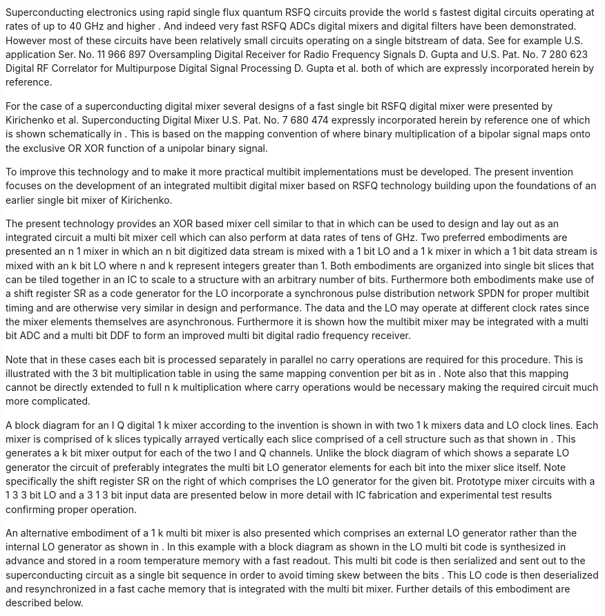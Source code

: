 Superconducting electronics using rapid single flux quantum RSFQ circuits provide the world s fastest digital circuits operating at rates of up to 40 GHz and higher . And indeed very fast RSFQ ADCs digital mixers and digital filters have been demonstrated. However most of these circuits have been relatively small circuits operating on a single bitstream of data. See for example U.S. application Ser. No. 11 966 897 Oversampling Digital Receiver for Radio Frequency Signals D. Gupta and U.S. Pat. No. 7 280 623 Digital RF Correlator for Multipurpose Digital Signal Processing D. Gupta et al. both of which are expressly incorporated herein by reference.

For the case of a superconducting digital mixer several designs of a fast single bit RSFQ digital mixer were presented by Kirichenko et al. Superconducting Digital Mixer U.S. Pat. No. 7 680 474 expressly incorporated herein by reference one of which is shown schematically in . This is based on the mapping convention of where binary multiplication of a bipolar signal maps onto the exclusive OR XOR function of a unipolar binary signal.

To improve this technology and to make it more practical multibit implementations must be developed. The present invention focuses on the development of an integrated multibit digital mixer based on RSFQ technology building upon the foundations of an earlier single bit mixer of Kirichenko.

The present technology provides an XOR based mixer cell similar to that in which can be used to design and lay out as an integrated circuit a multi bit mixer cell which can also perform at data rates of tens of GHz. Two preferred embodiments are presented an n 1 mixer in which an n bit digitized data stream is mixed with a 1 bit LO and a 1 k mixer in which a 1 bit data stream is mixed with an k bit LO where n and k represent integers greater than 1. Both embodiments are organized into single bit slices that can be tiled together in an IC to scale to a structure with an arbitrary number of bits. Furthermore both embodiments make use of a shift register SR as a code generator for the LO incorporate a synchronous pulse distribution network SPDN for proper multibit timing and are otherwise very similar in design and performance. The data and the LO may operate at different clock rates since the mixer elements themselves are asynchronous. Furthermore it is shown how the multibit mixer may be integrated with a multi bit ADC and a multi bit DDF to form an improved multi bit digital radio frequency receiver.

Note that in these cases each bit is processed separately in parallel no carry operations are required for this procedure. This is illustrated with the 3 bit multiplication table in using the same mapping convention per bit as in . Note also that this mapping cannot be directly extended to full n k multiplication where carry operations would be necessary making the required circuit much more complicated.

A block diagram for an I Q digital 1 k mixer according to the invention is shown in with two 1 k mixers data and LO clock lines. Each mixer is comprised of k slices typically arrayed vertically each slice comprised of a cell structure such as that shown in . This generates a k bit mixer output for each of the two I and Q channels. Unlike the block diagram of which shows a separate LO generator the circuit of preferably integrates the multi bit LO generator elements for each bit into the mixer slice itself. Note specifically the shift register SR on the right of which comprises the LO generator for the given bit. Prototype mixer circuits with a 1 3 3 bit LO and a 3 1 3 bit input data are presented below in more detail with IC fabrication and experimental test results confirming proper operation.

An alternative embodiment of a 1 k multi bit mixer is also presented which comprises an external LO generator rather than the internal LO generator as shown in . In this example with a block diagram as shown in the LO multi bit code is synthesized in advance and stored in a room temperature memory with a fast readout. This multi bit code is then serialized and sent out to the superconducting circuit as a single bit sequence in order to avoid timing skew between the bits . This LO code is then deserialized and resynchronized in a fast cache memory that is integrated with the multi bit mixer. Further details of this embodiment are described below.

